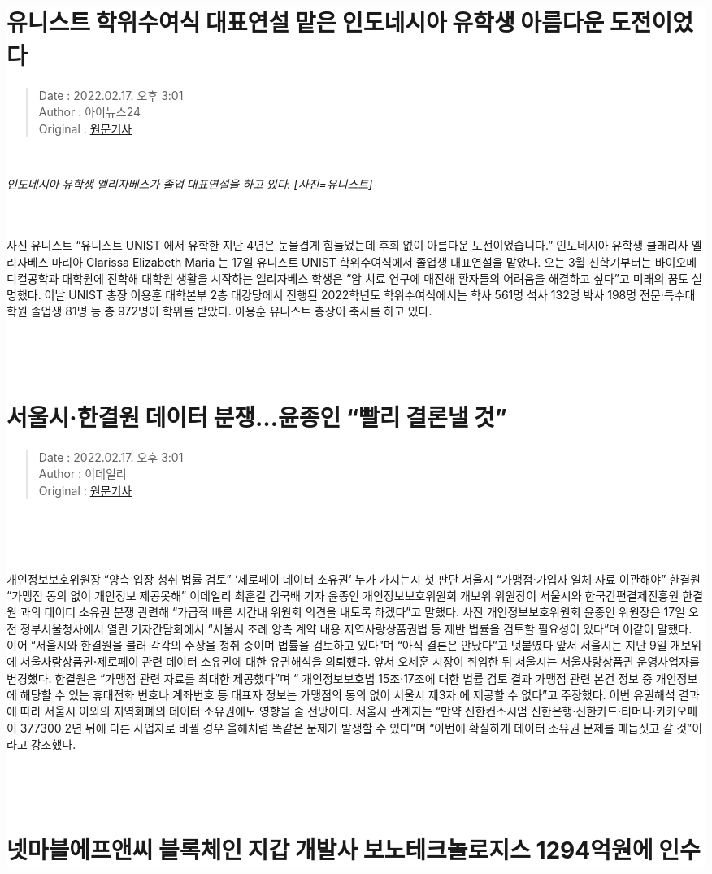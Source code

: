  
# 유니스트 학위수여식 대표연설 맡은 인도네시아 유학생 아름다운 도전이었다  
  
> Date : 2022.02.17. 오후 3:01  
> Author : 아이뉴스24  
> Original : [원문기사](https://news.naver.com/main/read.naver?mode=LSD&mid=sec&sid1=105&oid=031&aid=0000654539)  
<br/>  
  
<img alt="" src="https://imgnews.pstatic.net/image/031/2022/02/17/0000654539_001_20220217150103468.jpg?type=w647"><em class="img_desc">인도네시아 유학생 엘리자베스가 졸업 대표연설을 하고 있다. [사진=유니스트]</em></img>  
<br/><br/>  
  
사진 유니스트 “유니스트 UNIST 에서 유학한 지난 4년은 눈물겹게 힘들었는데 후회 없이 아름다운 도전이었습니다.” 인도네시아 유학생 클래리사 엘리자베스 마리아 Clarissa Elizabeth Maria 는 17일 유니스트 UNIST 학위수여식에서 졸업생 대표연설을 맡았다.
오는 3월 신학기부터는 바이오메디컬공학과 대학원에 진학해 대학원 생활을 시작하는 엘리자베스 학생은 “암 치료 연구에 매진해 환자들의 어려움을 해결하고 싶다”고 미래의 꿈도 설명했다.
이날 UNIST 총장 이용훈 대학본부 2층 대강당에서 진행된 2022학년도 학위수여식에서는 학사 561명 석사 132명 박사 198명 전문·특수대학원 졸업생 81명 등 총 972명이 학위를 받았다.
이용훈 유니스트 총장이 축사를 하고 있다.  
<br/><br/><br/>  

  
# 서울시·한결원 데이터 분쟁…윤종인 “빨리 결론낼 것”  
  
> Date : 2022.02.17. 오후 3:01  
> Author : 이데일리  
> Original : [원문기사](https://news.naver.com/main/read.naver?mode=LSD&mid=sec&sid1=105&oid=018&aid=0005148907)  
<br/>  
  
<img alt="" src="https://imgnews.pstatic.net/image/018/2022/02/17/0005148907_001_20220217150101062.jpg?type=w647"/>  
<br/><br/>  
  
개인정보보호위원장 “양측 입장 청취 법률 검토” ‘제로페이 데이터 소유권’ 누가 가지는지 첫 판단 서울시 “가맹점·가입자 일체 자료 이관해야” 한결원 “가맹점 동의 없이 개인정보 제공못해” 이데일리 최훈길 김국배 기자 윤종인 개인정보보호위원회 개보위 위원장이 서울시와 한국간편결제진흥원 한결원 과의 데이터 소유권 분쟁 관련해 “가급적 빠른 시간내 위원회 의견을 내도록 하겠다”고 말했다.
사진 개인정보보호위원회 윤종인 위원장은 17일 오전 정부서울청사에서 열린 기자간담회에서 “서울시 조례 양측 계약 내용 지역사랑상품권법 등 제반 법률을 검토할 필요성이 있다”며 이같이 말했다.
이어 “서울시와 한결원을 불러 각각의 주장을 청취 중이며 법률을 검토하고 있다”며 “아직 결론은 안났다”고 덧붙였다 앞서 서울시는 지난 9일 개보위에 서울사랑상품권·제로페이 관련 데이터 소유권에 대한 유권해석을 의뢰했다.
앞서 오세훈 시장이 취임한 뒤 서울시는 서울사랑상품권 운영사업자를 변경했다.
한결원은 “가맹점 관련 자료를 최대한 제공했다”며 “ 개인정보보호법 15조·17조에 대한 법률 검토 결과 가맹점 관련 본건 정보 중 개인정보에 해당할 수 있는 휴대전화 번호나 계좌번호 등 대표자 정보는 가맹점의 동의 없이 서울시 제3자 에 제공할 수 없다”고 주장했다.
이번 유권해석 결과에 따라 서울시 이외의 지역화폐의 데이터 소유권에도 영향을 줄 전망이다.
서울시 관계자는 “만약 신한컨소시엄 신한은행·신한카드·티머니·카카오페이 377300 2년 뒤에 다른 사업자로 바뀔 경우 올해처럼 똑같은 문제가 발생할 수 있다”며 “이번에 확실하게 데이터 소유권 문제를 매듭짓고 갈 것”이라고 강조했다.  
<br/><br/><br/>  

  
# 넷마블에프앤씨 블록체인 지갑 개발사 보노테크놀로지스 1294억원에 인수  
  